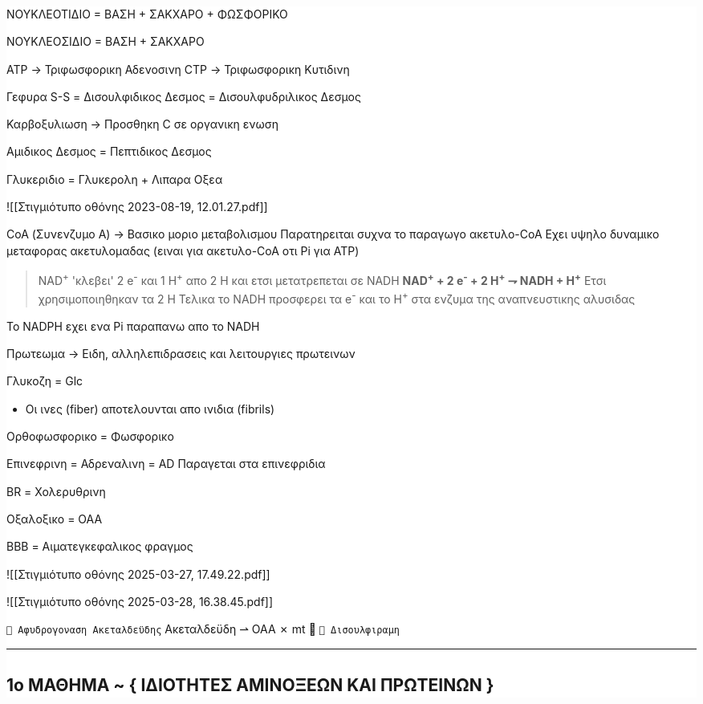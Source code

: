 ΝΟΥΚΛΕΟΤΙΔΙΟ =  ΒΑΣΗ + ΣΑΚΧΑΡΟ + ΦΩΣΦΟΡΙΚΟ

ΝΟΥΚΛΕΟΣΙΔΙΟ = ΒΑΣΗ + ΣΑΚΧΑΡΟ

ATP -> Τριφωσφορικη Αδενοσινη
CTP -> Τριφωσφορικη Κυτιδινη

Γεφυρα S-S = Δισουλφιδικος Δεσμος = Δισουλφυδριλικος Δεσμος

Καρβοξυλιωση -> Προσθηκη C σε οργανικη ενωση

Αμιδικος Δεσμος = Πεπτιδικος Δεσμος

Γλυκεριδιο = Γλυκερολη + Λιπαρα Οξεα

![[Στιγμιότυπο οθόνης 2023-08-19, 12.01.27.pdf]]

CoA (Συνενζυμο Α) -> Βασικο μοριο μεταβολισμου
	Παρατηρειται συχνα το παραγωγο ακετυλο-CoA
		Εχει υψηλο δυναμικο μεταφορας ακετυλομαδας (ειναι για ακετυλο-CoA οτι Pi για ATP) 

>  NAD<SUP>+</SUP> 'κλεβει' 2 e<sup>-</sup> και 1 H<sup>+</sup> απο 2 Η και ετσι μετατρεπεται σε NADH
> 	 **NAD<SUP>+</SUP> + 2 e<sup>-</sup> + 2 H<sup>+</sup> ⇁ NADH + H<sup>+</sup>**
		Ετσι χρησιμοποιηθηκαν τα 2 Η
	Τελικα το NADH προσφερει τα e<sup>-</sup> και το H<sup>+</sup> στα ενζυμα της αναπνευστικης αλυσιδας

Το NADPH εχει ενα Pi παραπανω απο το NADH

Πρωτεωμα -> Ειδη, αλληλεπιδρασεις και λειτουργιες πρωτεινων

Γλυκοζη = Glc

-  Οι ινες (fiber) αποτελουνται απο ινιδια (fibrils)

Ορθοφωσφορικο = Φωσφορικο

Επινεφρινη = Αδρεναλινη = AD
	Παραγεται στα επινεφριδια

BR = Χολερυθρινη

Οξαλοξικο = ΟΑΑ

BBB = Αιματεγκεφαλικος φραγμος


![[Στιγμιότυπο οθόνης 2025-03-27, 17.49.22.pdf]]


![[Στιγμιότυπο οθόνης 2025-03-28, 16.38.45.pdf]]

`💨 Αφυδρογοναση Ακεταλδεϋδης`
	Ακεταλδεϋδη  ⇀  ΟΑΑ
	✗ mt
	🛑  `🍵 Δισουλφιραμη`


***
## 1ο ΜΑΘΗΜΑ  ~  { ΙΔΙΟΤΗΤΕΣ ΑΜΙΝΟΞΕΩΝ ΚΑΙ ΠΡΩΤΕΙΝΩΝ }
